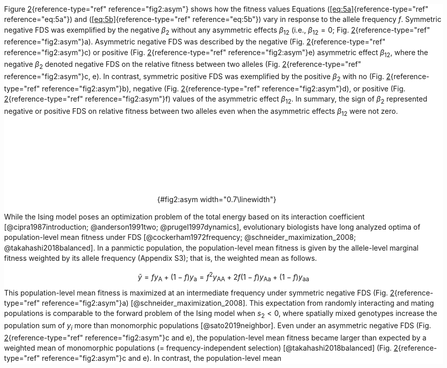 Figure [2](#fig2:asym){reference-type="ref" reference="fig2:asym"} shows
how the fitness values Equations
([\[eq:5a\]](#eq:5a){reference-type="ref" reference="eq:5a"}) and
([\[eq:5b\]](#eq:5b){reference-type="ref" reference="eq:5b"}) vary in
response to the allele frequency $f$. Symmetric negative FDS was
exemplified by the negative $\beta_2$ without any asymmetric effects
$\beta_{12}$ (i.e., $\beta_{12}=0$; Fig.
[2](#fig2:asym){reference-type="ref" reference="fig2:asym"}a).
Asymmetric negative FDS was described by the negative (Fig.
[2](#fig2:asym){reference-type="ref" reference="fig2:asym"}c) or
positive (Fig. [2](#fig2:asym){reference-type="ref"
reference="fig2:asym"}e) asymmetric effect $\beta_{12}$, where the
negative $\beta_2$ denoted negative FDS on the relative fitness between
two alleles (Fig. [2](#fig2:asym){reference-type="ref"
reference="fig2:asym"}c, e). In contrast, symmetric positive FDS was
exemplified by the positive $\beta_2$ with no (Fig.
[2](#fig2:asym){reference-type="ref" reference="fig2:asym"}b), negative
(Fig. [2](#fig2:asym){reference-type="ref" reference="fig2:asym"}d), or
positive (Fig. [2](#fig2:asym){reference-type="ref"
reference="fig2:asym"}f) values of the asymmetric effect $\beta_{12}$.
In summary, the sign of $\beta_2$ represented negative or positive FDS
on relative fitness between two alleles even when the asymmetric effects
$\beta_{12}$ were not zero.

![Numerical examples for the fitness values $y_i$ in response to allele
frequency when the A allele is completely dominant over the a allele.
The black and gray lines indicate the marginal fitness of A and a
alleles; that is, Equations ([\[eq:5a\]](#eq:5a){reference-type="ref"
reference="eq:5a"}) and ([\[eq:5b\]](#eq:5b){reference-type="ref"
reference="eq:5b"}), respectively. Dashed curves indicate the
population-level mean fitness between the two alleles Equation
([\[eq:6\]](#eq:6){reference-type="ref" reference="eq:6"}). (a)
Symmetric negative FDS; (b) Symmetric positive FDS; (c and e) asymmetric
negative FDS; and (d and f) asymmetric positive FDS. Closed and open
circles indicate a stable or unstable state, respectively. The base
fitness and no directional selection were set at $\beta_0=1.0$ and
$\beta_1=0.0$ for all panels.](./figures/AsymFDSdomi.pdf){#fig2:asym
width="0.7\\linewidth"}

While the Ising model poses an optimization problem of the total energy
based on its interaction coefficient
[@cipra1987introduction; @anderson1991two; @prugel1997dynamics],
evolutionary biologists have long analyzed optima of population-level
mean fitness under FDS
[@cockerham1972frequency; @schneider_maximization_2008; @takahashi2018balanced].
In a panmictic population, the population-level mean fitness is given by
the allele-level marginal fitness weighted by its allele frequency
(Appendix S3); that is, the weighted mean as follows.

$$\bar{y} = f y_\mathrm{A} + (1-f)y_\mathrm{a} = f^2 y_\mathrm{AA} + 2f (1-f)y_\mathrm{Aa} + (1-f)y_\mathrm{aa} \label{eq:6}$$
This population-level mean fitness is maximized at an intermediate
frequency under symmetric negative FDS (Fig.
[2](#fig2:asym){reference-type="ref" reference="fig2:asym"}a)
[@schneider_maximization_2008]. This expectation from randomly
interacting and mating populations is comparable to the forward problem
of the Ising model when $s_2<0$, where spatially mixed genotypes
increase the population sum of $y_i$ more than monomorphic populations
[@sato2019neighbor]. Even under an asymmetric negative FDS (Fig.
[2](#fig2:asym){reference-type="ref" reference="fig2:asym"}c and e), the
population-level mean fitness became larger than expected by a weighted
mean of monomorphic populations (= frequency-independent selection)
[@takahashi2018balanced] (Fig. [2](#fig2:asym){reference-type="ref"
reference="fig2:asym"}c and e). In contrast, the population-level mean